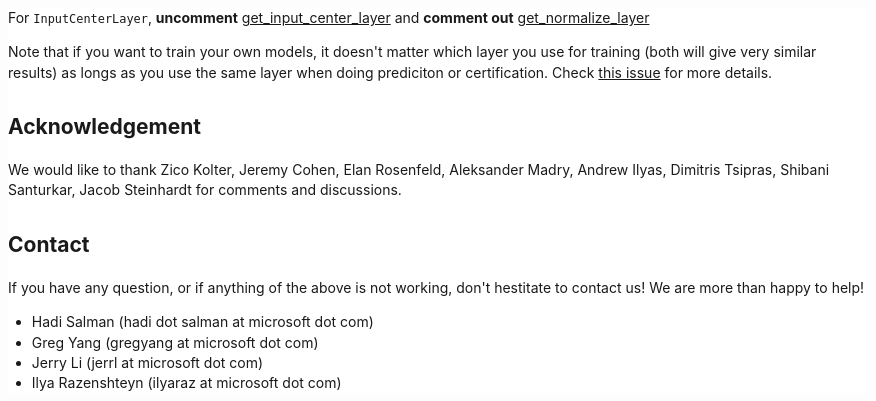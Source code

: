 For `InputCenterLayer`,  **uncomment** [get_input_center_layer](https://github.com/Hadisalman/smoothing-adversarial/blob/d2a71bf152f63ae3723a04deacef95544e574e64/code/architectures.py#L37) and **comment out** [get_normalize_layer](https://github.com/Hadisalman/smoothing-adversarial/blob/d2a71bf152f63ae3723a04deacef95544e574e64/code/architectures.py#L36)

Note that if you want to train your own models, it doesn't matter which layer you use for training (both will give very similar results) as longs as you use the same layer when doing prediciton or certification. Check [this issue](https://github.com/Hadisalman/smoothing-adversarial/issues/3) for more details.

## Acknowledgement
We would like to thank Zico Kolter, Jeremy Cohen, Elan Rosenfeld, Aleksander Madry, Andrew Ilyas, Dimitris Tsipras, Shibani Santurkar, Jacob Steinhardt for comments and discussions.


## Contact
If you have any question, or if anything of the above is not working, don't hestitate to contact us! We are more than happy to help!

* Hadi Salman (hadi dot salman at microsoft dot com)
* Greg Yang (gregyang at microsoft dot com)
* Jerry Li (jerrl at microsoft dot com)
* Ilya Razenshteyn (ilyaraz at microsoft dot com)


